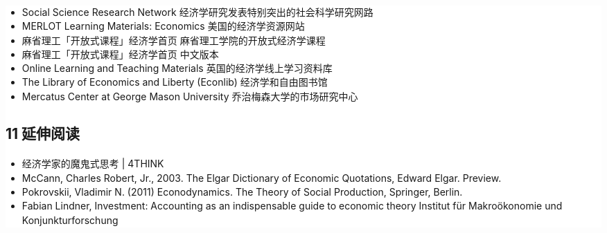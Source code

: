 * Social Science Research Network 经济学研究发表特别突出的社会科学研究网路
* MERLOT Learning Materials: Economics 美国的经济学资源网站
* 麻省理工「开放式课程」经济学首页 麻省理工学院的开放式经济学课程
* 麻省理工「开放式课程」经济学首页 中文版本
* Online Learning and Teaching Materials 英国的经济学线上学习资料库
* The Library of Economics and Liberty (Econlib) 经济学和自由图书馆
* Mercatus Center at George Mason University 乔治梅森大学的市场研究中心



## 11 延伸阅读

* 经济学家的魔鬼式思考 | 4THINK
* McCann, Charles Robert, Jr., 2003. The Elgar Dictionary of Economic Quotations, Edward Elgar.  Preview.
* Pokrovskii, Vladimir N. (2011)  Econodynamics. The Theory of Social Production, Springer, Berlin.
* Fabian Lindner,  Investment: Accounting as an indispensable guide to economic theory Institut für Makroökonomie und Konjunkturforschung



